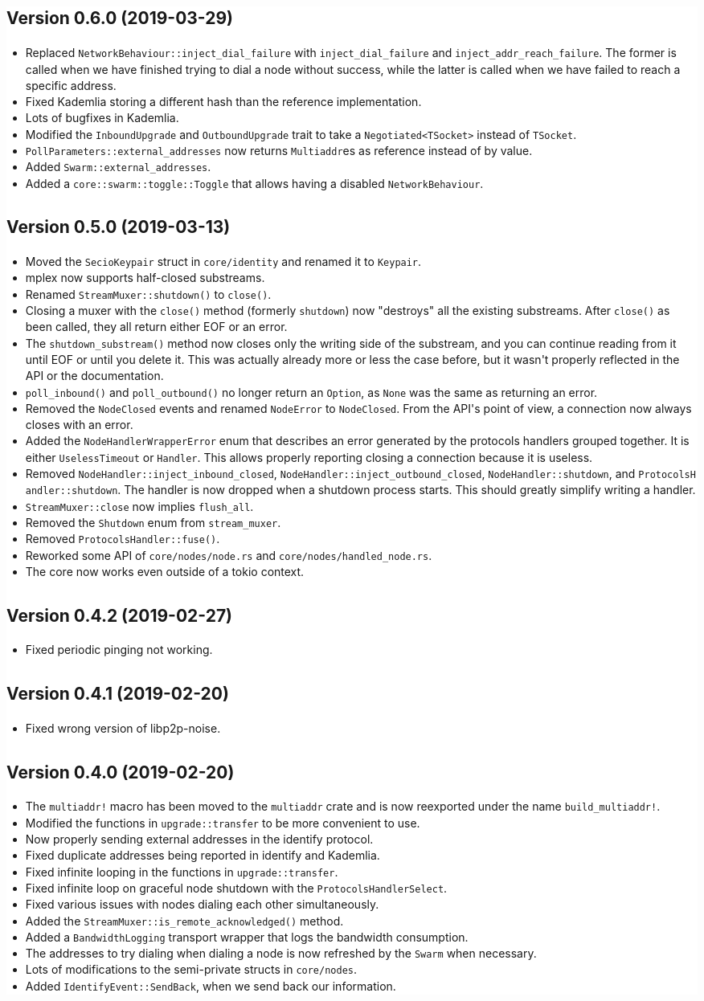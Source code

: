## Version 0.6.0 (2019-03-29)

- Replaced `NetworkBehaviour::inject_dial_failure` with `inject_dial_failure` and
  `inject_addr_reach_failure`. The former is called when we have finished trying to dial a node
  without success, while the latter is called when we have failed to reach a specific address.
- Fixed Kademlia storing a different hash than the reference implementation.
- Lots of bugfixes in Kademlia.
- Modified the `InboundUpgrade` and `OutboundUpgrade` trait to take a `Negotiated<TSocket>` instead
  of `TSocket`.
- `PollParameters::external_addresses` now returns `Multiaddr`es as reference instead of by value.
- Added `Swarm::external_addresses`.
- Added a `core::swarm::toggle::Toggle` that allows having a disabled `NetworkBehaviour`.

## Version 0.5.0 (2019-03-13)

- Moved the `SecioKeypair` struct in `core/identity` and renamed it to `Keypair`.
- mplex now supports half-closed substreams.
- Renamed `StreamMuxer::shutdown()` to `close()`.
- Closing a muxer with the `close()` method (formerly `shutdown`) now "destroys" all the existing substreams. After `close()` as been called, they all return either EOF or an error.
- The `shutdown_substream()` method now closes only the writing side of the substream, and you can continue reading from it until EOF or until you delete it. This was actually already more or less the case before, but it wasn't properly reflected in the API or the documentation.
- `poll_inbound()` and `poll_outbound()` no longer return an `Option`, as `None` was the same as returning an error.
- Removed the `NodeClosed` events and renamed `NodeError` to `NodeClosed`. From the API's point of view, a connection now always closes with an error.
- Added the `NodeHandlerWrapperError` enum that describes an error generated by the protocols handlers grouped together. It is either `UselessTimeout` or `Handler`. This allows properly reporting closing a connection because it is useless.
- Removed `NodeHandler::inject_inbound_closed`, `NodeHandler::inject_outbound_closed`, `NodeHandler::shutdown`, and `ProtocolsHandler::shutdown`. The handler is now dropped when a shutdown process starts. This should greatly simplify writing a handler.
- `StreamMuxer::close` now implies `flush_all`.
- Removed the `Shutdown` enum from `stream_muxer`.
- Removed `ProtocolsHandler::fuse()`.
- Reworked some API of `core/nodes/node.rs` and `core/nodes/handled_node.rs`.
- The core now works even outside of a tokio context.

## Version 0.4.2 (2019-02-27)

- Fixed periodic pinging not working.

## Version 0.4.1 (2019-02-20)

- Fixed wrong version of libp2p-noise.

## Version 0.4.0 (2019-02-20)

- The `multiaddr!` macro has been moved to the `multiaddr` crate and is now reexported under the name `build_multiaddr!`.
- Modified the functions in `upgrade::transfer` to be more convenient to use.
- Now properly sending external addresses in the identify protocol.
- Fixed duplicate addresses being reported in identify and Kademlia.
- Fixed infinite looping in the functions in `upgrade::transfer`.
- Fixed infinite loop on graceful node shutdown with the `ProtocolsHandlerSelect`.
- Fixed various issues with nodes dialing each other simultaneously.
- Added the `StreamMuxer::is_remote_acknowledged()` method.
- Added a `BandwidthLogging` transport wrapper that logs the bandwidth consumption.
- The addresses to try dialing when dialing a node is now refreshed by the `Swarm` when necessary.
- Lots of modifications to the semi-private structs in `core/nodes`.
- Added `IdentifyEvent::SendBack`, when we send back our information.